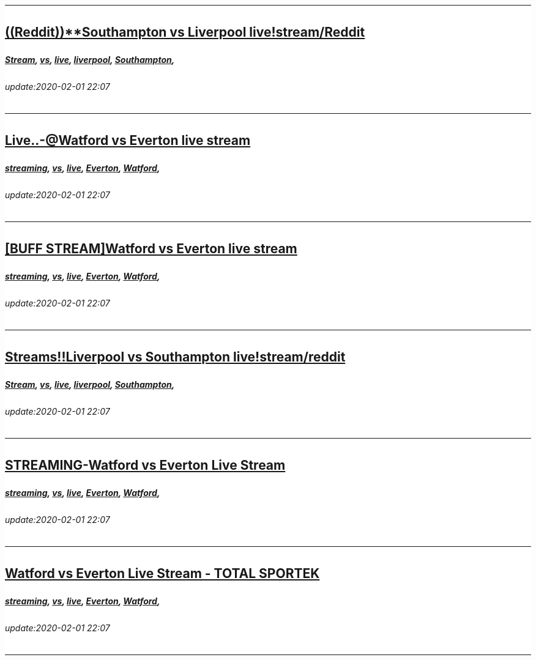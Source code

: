
---
## [((Reddit))**Southampton vs Liverpool live!stream/Reddit](https://qiita.com/Chelsea-vsLeicester-City-live/items/a097f718f1d7498212b9)
##### [Stream](https://qiita.com/tags/Stream), [vs](https://qiita.com/tags/vs), [live](https://qiita.com/tags/live), [liverpool](https://qiita.com/tags/liverpool), [Southampton](https://qiita.com/tags/Southampton), 
###### update:2020-02-01 22:07
---
## [Live..-@Watford vs Everton live stream](https://qiita.com/Sofascore_Live_4k/items/c0edd765b06c1272d88c)
##### [streaming](https://qiita.com/tags/streaming), [vs](https://qiita.com/tags/vs), [live](https://qiita.com/tags/live), [Everton](https://qiita.com/tags/Everton), [Watford](https://qiita.com/tags/Watford), 
###### update:2020-02-01 22:07
---
## [[BUFF STREAM]Watford vs Everton live stream](https://qiita.com/Sofascore_Live_4k/items/0ab3048cc9dd67c263da)
##### [streaming](https://qiita.com/tags/streaming), [vs](https://qiita.com/tags/vs), [live](https://qiita.com/tags/live), [Everton](https://qiita.com/tags/Everton), [Watford](https://qiita.com/tags/Watford), 
###### update:2020-02-01 22:07
---
## [Streams!!Liverpool vs Southampton live!stream/reddit](https://qiita.com/Chelsea-vsLeicester-City-live/items/00885b0dd87adc51311c)
##### [Stream](https://qiita.com/tags/Stream), [vs](https://qiita.com/tags/vs), [live](https://qiita.com/tags/live), [liverpool](https://qiita.com/tags/liverpool), [Southampton](https://qiita.com/tags/Southampton), 
###### update:2020-02-01 22:07
---
## [STREAMING-Watford vs Everton Live Stream](https://qiita.com/Sofascore_Live_4k/items/d999af8bc461f6e44750)
##### [streaming](https://qiita.com/tags/streaming), [vs](https://qiita.com/tags/vs), [live](https://qiita.com/tags/live), [Everton](https://qiita.com/tags/Everton), [Watford](https://qiita.com/tags/Watford), 
###### update:2020-02-01 22:07
---
## [Watford vs Everton Live Stream - TOTAL SPORTEK](https://qiita.com/Sofascore_Live_4k/items/7d806cee46ec81b6bc4d)
##### [streaming](https://qiita.com/tags/streaming), [vs](https://qiita.com/tags/vs), [live](https://qiita.com/tags/live), [Everton](https://qiita.com/tags/Everton), [Watford](https://qiita.com/tags/Watford), 
###### update:2020-02-01 22:07
---